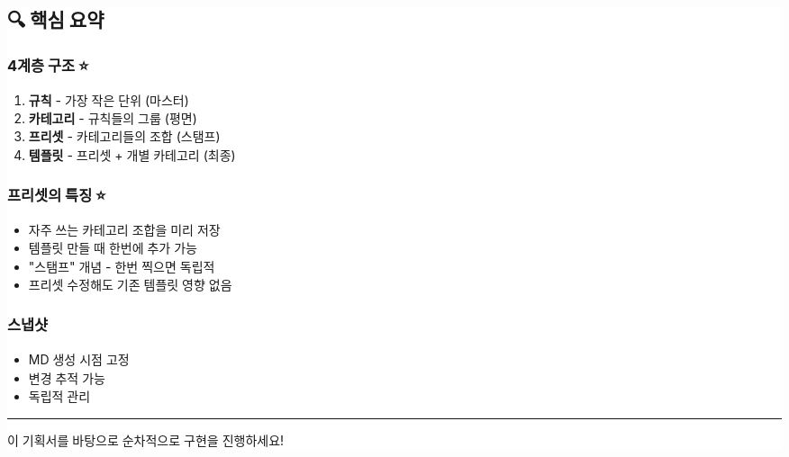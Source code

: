 
## 🔍 핵심 요약

### 4계층 구조 ⭐
1. **규칙** - 가장 작은 단위 (마스터)
2. **카테고리** - 규칙들의 그룹 (평면)
3. **프리셋** - 카테고리들의 조합 (스탬프)
4. **템플릿** - 프리셋 + 개별 카테고리 (최종)

### 프리셋의 특징 ⭐
- 자주 쓰는 카테고리 조합을 미리 저장
- 템플릿 만들 때 한번에 추가 가능
- "스탬프" 개념 - 한번 찍으면 독립적
- 프리셋 수정해도 기존 템플릿 영향 없음

### 스냅샷
- MD 생성 시점 고정
- 변경 추적 가능
- 독립적 관리

---

이 기획서를 바탕으로 순차적으로 구현을 진행하세요!